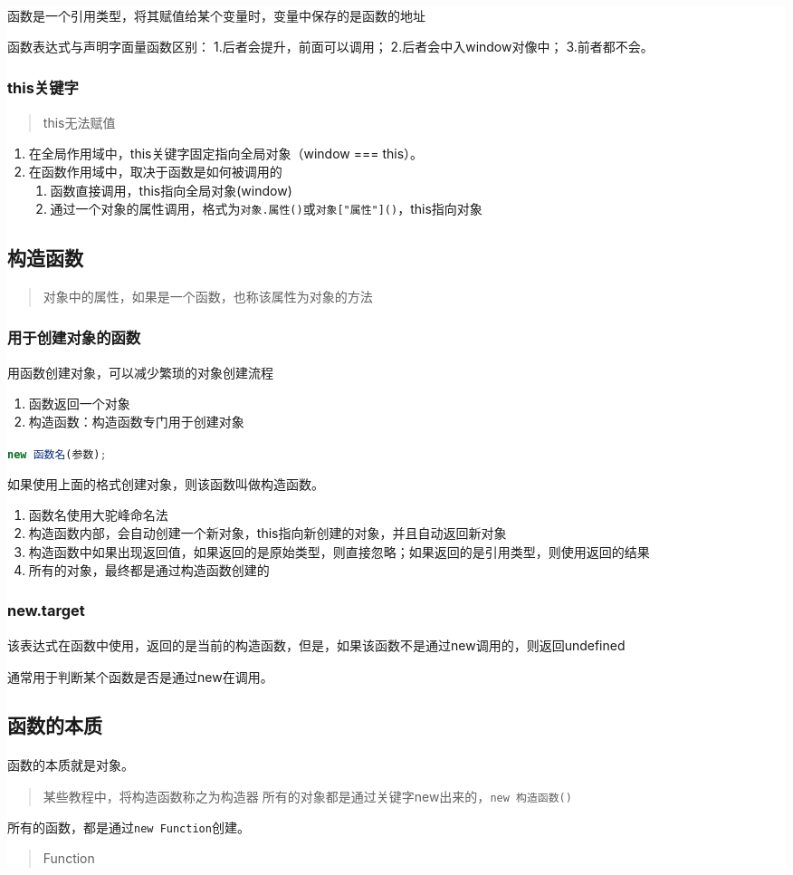 函数是一个引用类型，将其赋值给某个变量时，变量中保存的是函数的地址

函数表达式与声明字面量函数区别：
1.后者会提升，前面可以调用；
2.后者会中入window对像中；
3.前者都不会。

### this关键字

> this无法赋值

1. 在全局作用域中，this关键字固定指向全局对象（window === this）。
2. 在函数作用域中，取决于函数是如何被调用的
   1. 函数直接调用，this指向全局对象(window)
   2. 通过一个对象的属性调用，格式为```对象.属性()```或```对象["属性"]()```，this指向对象


## 构造函数

> 对象中的属性，如果是一个函数，也称该属性为对象的方法

### 用于创建对象的函数

用函数创建对象，可以减少繁琐的对象创建流程

1. 函数返回一个对象
2. 构造函数：构造函数专门用于创建对象

```js
new 函数名(参数);
```

如果使用上面的格式创建对象，则该函数叫做构造函数。

1) 函数名使用大驼峰命名法
2) 构造函数内部，会自动创建一个新对象，this指向新创建的对象，并且自动返回新对象
3) 构造函数中如果出现返回值，如果返回的是原始类型，则直接忽略；如果返回的是引用类型，则使用返回的结果
4) 所有的对象，最终都是通过构造函数创建的


### new.target

该表达式在函数中使用，返回的是当前的构造函数，但是，如果该函数不是通过new调用的，则返回undefined

通常用于判断某个函数是否是通过new在调用。


## 函数的本质

函数的本质就是对象。

> 某些教程中，将构造函数称之为构造器
> 所有的对象都是通过关键字new出来的，```new 构造函数()```

所有的函数，都是通过```new Function```创建。

> Function
